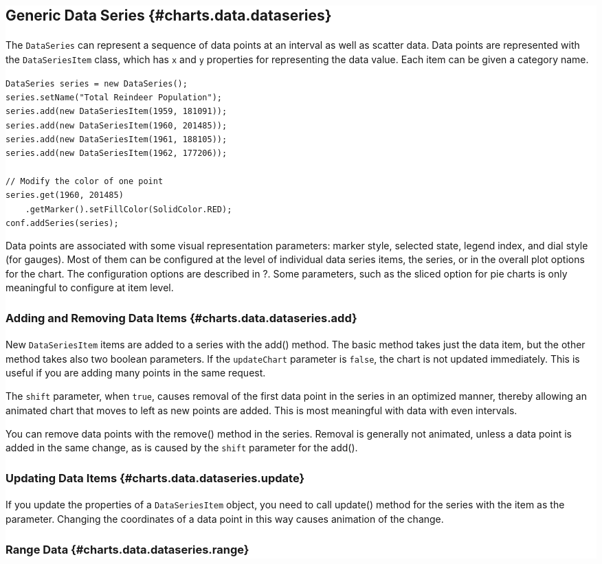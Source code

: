 Generic Data Series {#charts.data.dataseries}
-------------------

The `DataSeries` can represent a sequence of data points at an interval
as well as scatter data. Data points are represented with the
`DataSeriesItem` class, which has `x` and `y` properties for
representing the data value. Each item can be given a category name.

    DataSeries series = new DataSeries();
    series.setName("Total Reindeer Population");
    series.add(new DataSeriesItem(1959, 181091));
    series.add(new DataSeriesItem(1960, 201485));
    series.add(new DataSeriesItem(1961, 188105));
    series.add(new DataSeriesItem(1962, 177206));

    // Modify the color of one point
    series.get(1960, 201485)
        .getMarker().setFillColor(SolidColor.RED);
    conf.addSeries(series);

Data points are associated with some visual representation parameters:
marker style, selected state, legend index, and dial style (for gauges).
Most of them can be configured at the level of individual data series
items, the series, or in the overall plot options for the chart. The
configuration options are described in ?. Some parameters, such as the
sliced option for pie charts is only meaningful to configure at item
level.

### Adding and Removing Data Items {#charts.data.dataseries.add}

New `DataSeriesItem` items are added to a series with the add() method.
The basic method takes just the data item, but the other method takes
also two boolean parameters. If the `updateChart` parameter is `false`,
the chart is not updated immediately. This is useful if you are adding
many points in the same request.

The `shift` parameter, when `true`, causes removal of the first data
point in the series in an optimized manner, thereby allowing an animated
chart that moves to left as new points are added. This is most
meaningful with data with even intervals.

You can remove data points with the remove() method in the series.
Removal is generally not animated, unless a data point is added in the
same change, as is caused by the `shift` parameter for the add().

### Updating Data Items {#charts.data.dataseries.update}

If you update the properties of a `DataSeriesItem` object, you need to
call update() method for the series with the item as the parameter.
Changing the coordinates of a data point in this way causes animation of
the change.

### Range Data {#charts.data.dataseries.range}
